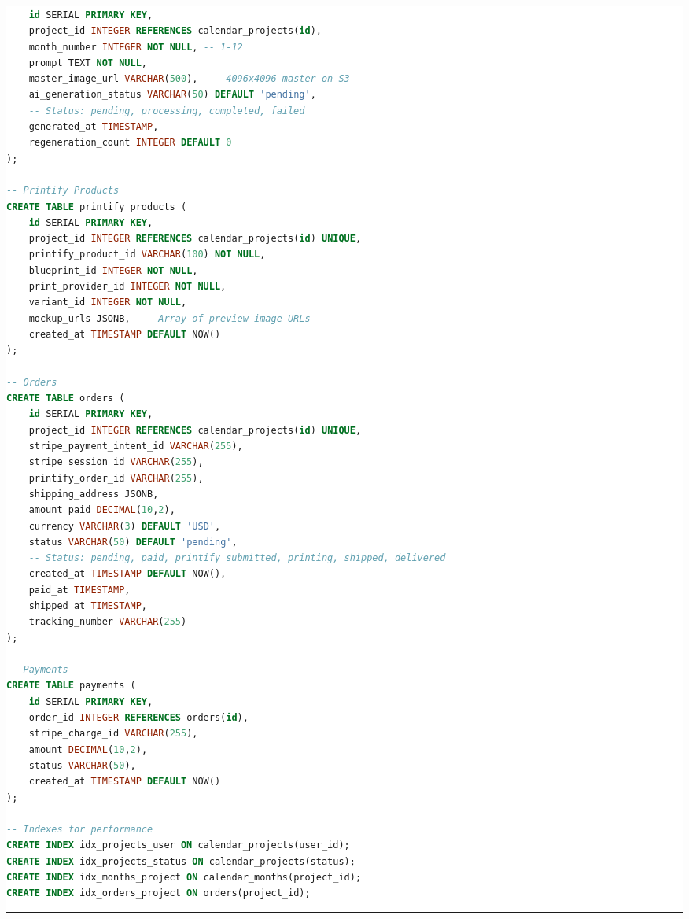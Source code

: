```sql
    id SERIAL PRIMARY KEY,
    project_id INTEGER REFERENCES calendar_projects(id),
    month_number INTEGER NOT NULL, -- 1-12
    prompt TEXT NOT NULL,
    master_image_url VARCHAR(500),  -- 4096x4096 master on S3
    ai_generation_status VARCHAR(50) DEFAULT 'pending',
    -- Status: pending, processing, completed, failed
    generated_at TIMESTAMP,
    regeneration_count INTEGER DEFAULT 0
);

-- Printify Products
CREATE TABLE printify_products (
    id SERIAL PRIMARY KEY,
    project_id INTEGER REFERENCES calendar_projects(id) UNIQUE,
    printify_product_id VARCHAR(100) NOT NULL,
    blueprint_id INTEGER NOT NULL,
    print_provider_id INTEGER NOT NULL,
    variant_id INTEGER NOT NULL,
    mockup_urls JSONB,  -- Array of preview image URLs
    created_at TIMESTAMP DEFAULT NOW()
);

-- Orders
CREATE TABLE orders (
    id SERIAL PRIMARY KEY,
    project_id INTEGER REFERENCES calendar_projects(id) UNIQUE,
    stripe_payment_intent_id VARCHAR(255),
    stripe_session_id VARCHAR(255),
    printify_order_id VARCHAR(255),
    shipping_address JSONB,
    amount_paid DECIMAL(10,2),
    currency VARCHAR(3) DEFAULT 'USD',
    status VARCHAR(50) DEFAULT 'pending',
    -- Status: pending, paid, printify_submitted, printing, shipped, delivered
    created_at TIMESTAMP DEFAULT NOW(),
    paid_at TIMESTAMP,
    shipped_at TIMESTAMP,
    tracking_number VARCHAR(255)
);

-- Payments
CREATE TABLE payments (
    id SERIAL PRIMARY KEY,
    order_id INTEGER REFERENCES orders(id),
    stripe_charge_id VARCHAR(255),
    amount DECIMAL(10,2),
    status VARCHAR(50),
    created_at TIMESTAMP DEFAULT NOW()
);

-- Indexes for performance
CREATE INDEX idx_projects_user ON calendar_projects(user_id);
CREATE INDEX idx_projects_status ON calendar_projects(status);
CREATE INDEX idx_months_project ON calendar_months(project_id);
CREATE INDEX idx_orders_project ON orders(project_id);
```

---